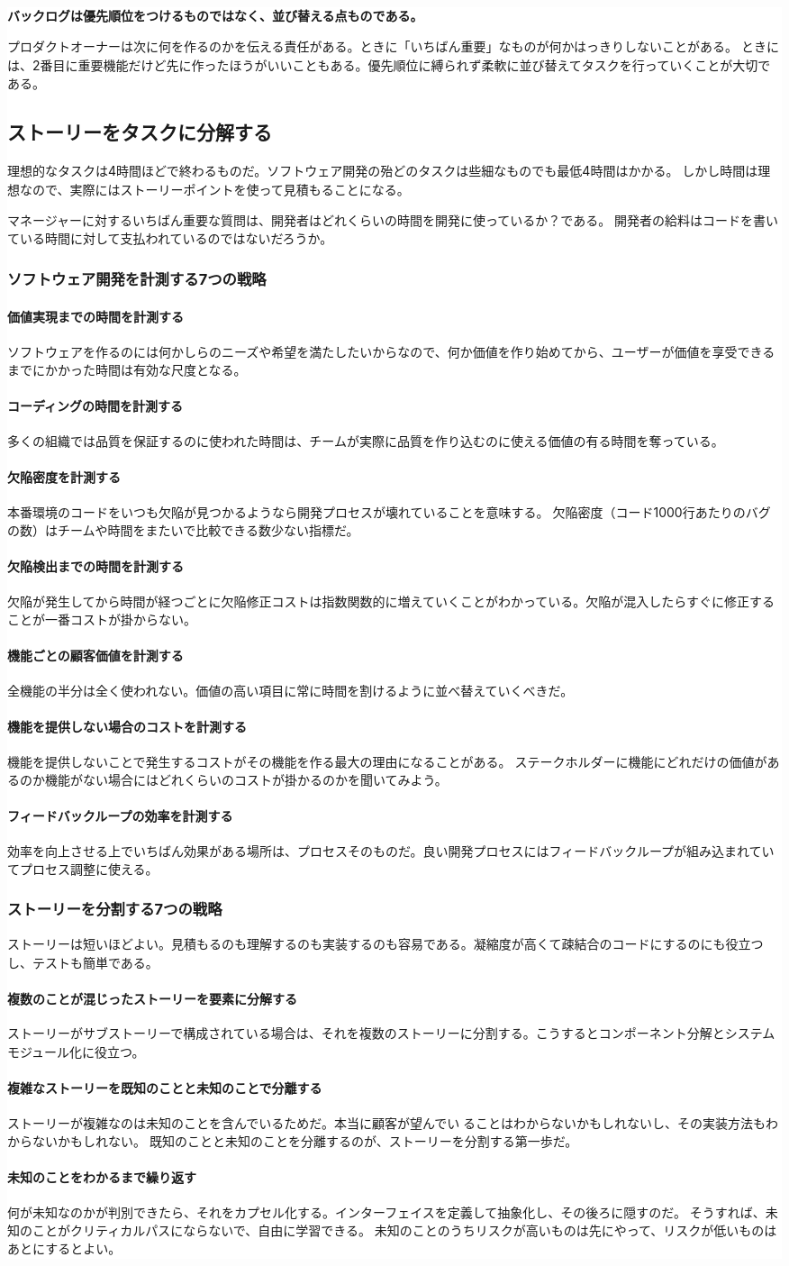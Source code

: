 **バックログは優先順位をつけるものではなく、並び替える点ものである。**

プロダクトオーナーは次に何を作るのかを伝える責任がある。ときに「いちばん重要」なものが何かはっきりしないことがある。
ときには、2番目に重要機能だけど先に作ったほうがいいこともある。優先順位に縛られず柔軟に並び替えてタスクを行っていくことが大切である。

## ストーリーをタスクに分解する
理想的なタスクは4時間ほどで終わるものだ。ソフトウェア開発の殆どのタスクは些細なものでも最低4時間はかかる。
しかし時間は理想なので、実際にはストーリーポイントを使って見積もることになる。

マネージャーに対するいちばん重要な質問は、開発者はどれくらいの時間を開発に使っているか？である。
開発者の給料はコードを書いている時間に対して支払われているのではないだろうか。

### ソフトウェア開発を計測する7つの戦略

#### 価値実現までの時間を計測する
ソフトウェアを作るのには何かしらのニーズや希望を満たしたいからなので、何か価値を作り始めてから、ユーザーが価値を享受できるまでにかかった時間は有効な尺度となる。

#### コーディングの時間を計測する
多くの組織では品質を保証するのに使われた時間は、チームが実際に品質を作り込むのに使える価値の有る時間を奪っている。

#### 欠陥密度を計測する
本番環境のコードをいつも欠陥が見つかるようなら開発プロセスが壊れていることを意味する。
欠陥密度（コード1000行あたりのバグの数）はチームや時間をまたいで比較できる数少ない指標だ。

#### 欠陥検出までの時間を計測する
欠陥が発生してから時間が経つごとに欠陥修正コストは指数関数的に増えていくことがわかっている。欠陥が混入したらすぐに修正することが一番コストが掛からない。

#### 機能ごとの顧客価値を計測する
全機能の半分は全く使われない。価値の高い項目に常に時間を割けるように並べ替えていくべきだ。

#### 機能を提供しない場合のコストを計測する
機能を提供しないことで発生するコストがその機能を作る最大の理由になることがある。
ステークホルダーに機能にどれだけの価値があるのか機能がない場合にはどれくらいのコストが掛かるのかを聞いてみよう。

#### フィードバックループの効率を計測する
効率を向上させる上でいちばん効果がある場所は、プロセスそのものだ。良い開発プロセスにはフィードバックループが組み込まれていてプロセス調整に使える。

### ストーリーを分割する7つの戦略
ストーリーは短いほどよい。見積もるのも理解するのも実装するのも容易である。凝縮度が高くて疎結合のコードにするのにも役立つし、テストも簡単である。

#### 複数のことが混じったストーリーを要素に分解する
ストーリーがサブストーリーで構成されている場合は、それを複数のストーリーに分割する。こうするとコンポーネント分解とシステムモジュール化に役立つ。

#### 複雑なストーリーを既知のことと未知のことで分離する
ストーリーが複雑なのは未知のことを含んでいるためだ。本当に顧客が望んでい ることはわからないかもしれないし、その実装方法もわからないかもしれない。 既知のことと未知のことを分離するのが、ストーリーを分割する第一歩だ。

#### 未知のことをわかるまで繰り返す
何が未知なのかが判別できたら、それをカプセル化する。インターフェイスを定義して抽象化し、その後ろに隠すのだ。
そうすれば、未知のことがクリティカルパスにならないで、自由に学習できる。
未知のことのうちリスクが高いものは先にやって、リスクが低いものはあとにするとよい。
